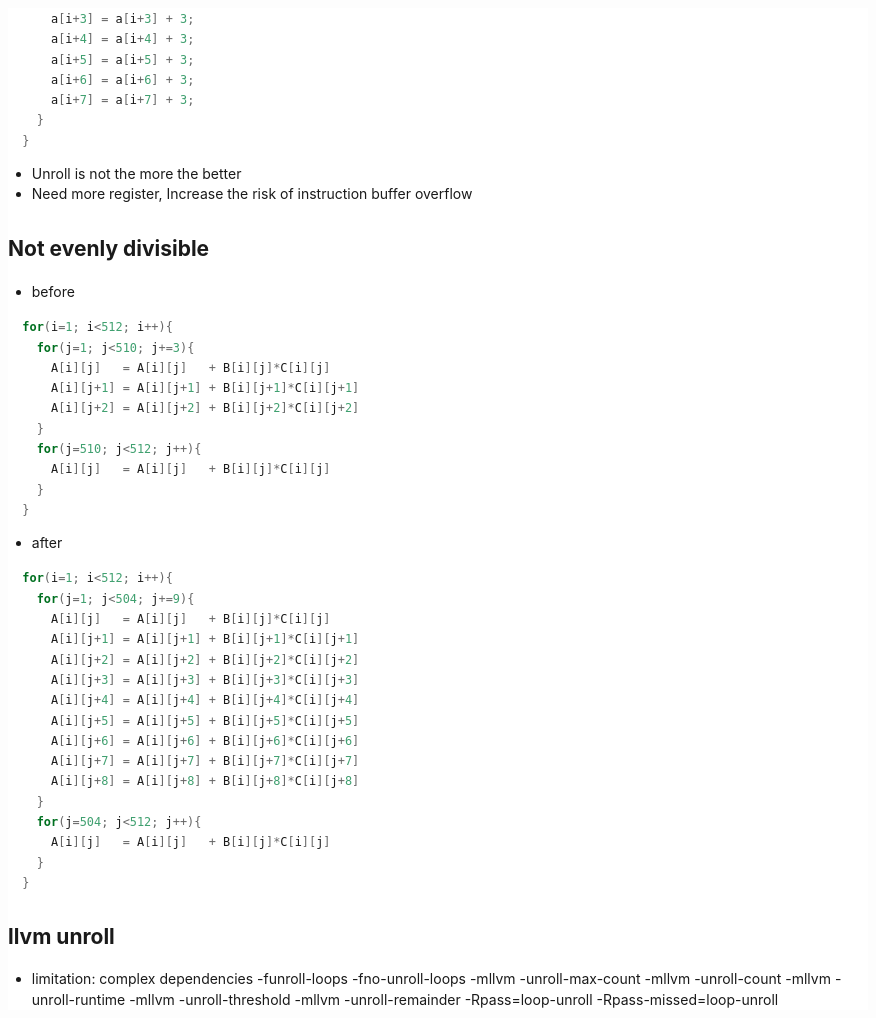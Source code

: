 ```c
      a[i+3] = a[i+3] + 3;
      a[i+4] = a[i+4] + 3;
      a[i+5] = a[i+5] + 3;
      a[i+6] = a[i+6] + 3;
      a[i+7] = a[i+7] + 3;
    }
  }
```
- Unroll is not the more the better
- Need more register, Increase the risk of instruction buffer overflow

## Not evenly divisible
- before
```c
  for(i=1; i<512; i++){
    for(j=1; j<510; j+=3){
      A[i][j]   = A[i][j]   + B[i][j]*C[i][j]
      A[i][j+1] = A[i][j+1] + B[i][j+1]*C[i][j+1]
      A[i][j+2] = A[i][j+2] + B[i][j+2]*C[i][j+2]
    }
    for(j=510; j<512; j++){
      A[i][j]   = A[i][j]   + B[i][j]*C[i][j]
    }
  }
```
- after
```c
  for(i=1; i<512; i++){
    for(j=1; j<504; j+=9){
      A[i][j]   = A[i][j]   + B[i][j]*C[i][j]
      A[i][j+1] = A[i][j+1] + B[i][j+1]*C[i][j+1]
      A[i][j+2] = A[i][j+2] + B[i][j+2]*C[i][j+2]
      A[i][j+3] = A[i][j+3] + B[i][j+3]*C[i][j+3]
      A[i][j+4] = A[i][j+4] + B[i][j+4]*C[i][j+4]
      A[i][j+5] = A[i][j+5] + B[i][j+5]*C[i][j+5]
      A[i][j+6] = A[i][j+6] + B[i][j+6]*C[i][j+6]
      A[i][j+7] = A[i][j+7] + B[i][j+7]*C[i][j+7]
      A[i][j+8] = A[i][j+8] + B[i][j+8]*C[i][j+8]            
    }
    for(j=504; j<512; j++){
      A[i][j]   = A[i][j]   + B[i][j]*C[i][j]
    }
  }
```
## llvm unroll
- limitation: complex dependencies
  -funroll-loops
  -fno-unroll-loops
  -mllvm -unroll-max-count
  -mllvm -unroll-count
  -mllvm -unroll-runtime
  -mllvm -unroll-threshold
  -mllvm -unroll-remainder
  -Rpass=loop-unroll
  -Rpass-missed=loop-unroll

